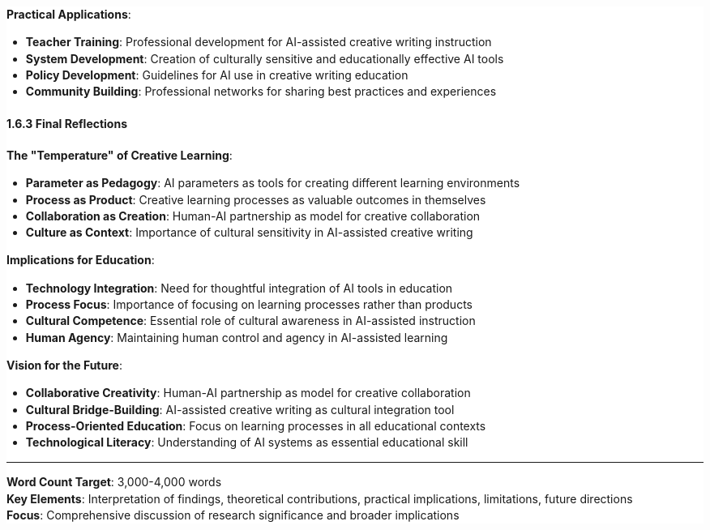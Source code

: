 **Practical Applications**:
- **Teacher Training**: Professional development for AI-assisted creative writing instruction
- **System Development**: Creation of culturally sensitive and educationally effective AI tools
- **Policy Development**: Guidelines for AI use in creative writing education
- **Community Building**: Professional networks for sharing best practices and experiences

#### 1.6.3 Final Reflections
**The "Temperature" of Creative Learning**:
- **Parameter as Pedagogy**: AI parameters as tools for creating different learning environments
- **Process as Product**: Creative learning processes as valuable outcomes in themselves
- **Collaboration as Creation**: Human-AI partnership as model for creative collaboration
- **Culture as Context**: Importance of cultural sensitivity in AI-assisted creative writing

**Implications for Education**:
- **Technology Integration**: Need for thoughtful integration of AI tools in education
- **Process Focus**: Importance of focusing on learning processes rather than products
- **Cultural Competence**: Essential role of cultural awareness in AI-assisted instruction
- **Human Agency**: Maintaining human control and agency in AI-assisted learning

**Vision for the Future**:
- **Collaborative Creativity**: Human-AI partnership as model for creative collaboration
- **Cultural Bridge-Building**: AI-assisted creative writing as cultural integration tool
- **Process-Oriented Education**: Focus on learning processes in all educational contexts
- **Technological Literacy**: Understanding of AI systems as essential educational skill

---

**Word Count Target**: 3,000-4,000 words  
**Key Elements**: Interpretation of findings, theoretical contributions, practical implications, limitations, future directions  
**Focus**: Comprehensive discussion of research significance and broader implications
